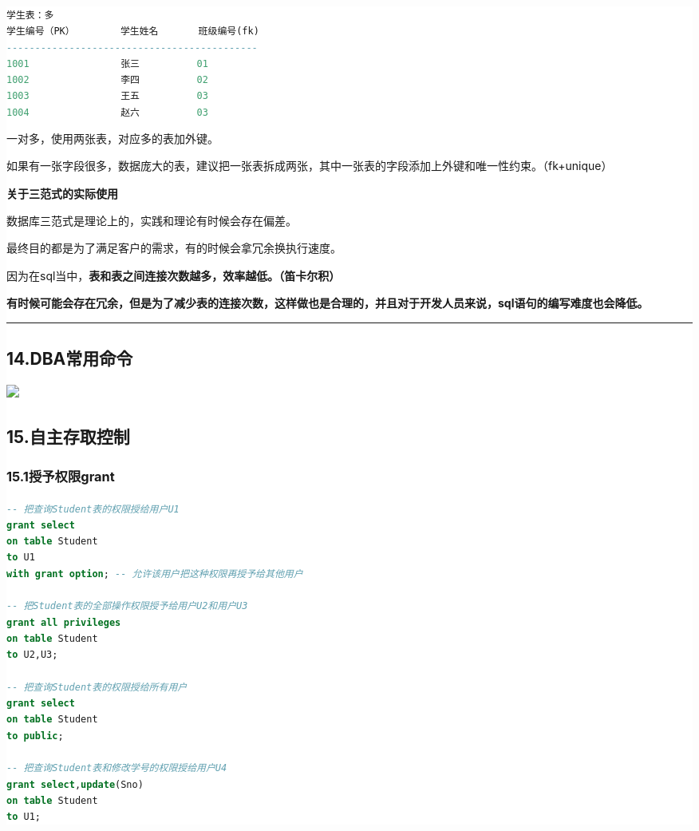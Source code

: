 ```sql
学生表：多
学生编号（PK）        学生姓名       班级编号(fk)
--------------------------------------------
1001				张三			01			
1002				李四			02			
1003				王五			03			
1004				赵六			03		
```

一对多，使用两张表，对应多的表加外键。

如果有一张字段很多，数据庞大的表，建议把一张表拆成两张，其中一张表的字段添加上外键和唯一性约束。（fk+unique）

**关于三范式的实际使用**

数据库三范式是理论上的，实践和理论有时候会存在偏差。

最终目的都是为了满足客户的需求，有的时候会拿冗余换执行速度。

因为在sql当中，**表和表之间连接次数越多，效率越低。（笛卡尔积）**

**有时候可能会存在冗余，但是为了减少表的连接次数，这样做也是合理的，并且对于开发人员来说，sql语句的编写难度也会降低。**

------

## 14.DBA常用命令

![](http://villagerain.oss-cn-huhehaote.aliyuncs.com/imgSnipaste_2024-03-26_10-54-44.png)

## 15.自主存取控制

### 15.1授予权限grant

```sql
-- 把查询Student表的权限授给用户U1
grant select
on table Student
to U1
with grant option; -- 允许该用户把这种权限再授予给其他用户

-- 把Student表的全部操作权限授予给用户U2和用户U3
grant all privileges
on table Student
to U2,U3;

-- 把查询Student表的权限授给所有用户
grant select
on table Student
to public;

-- 把查询Student表和修改学号的权限授给用户U4
grant select,update(Sno)
on table Student
to U1;
```
